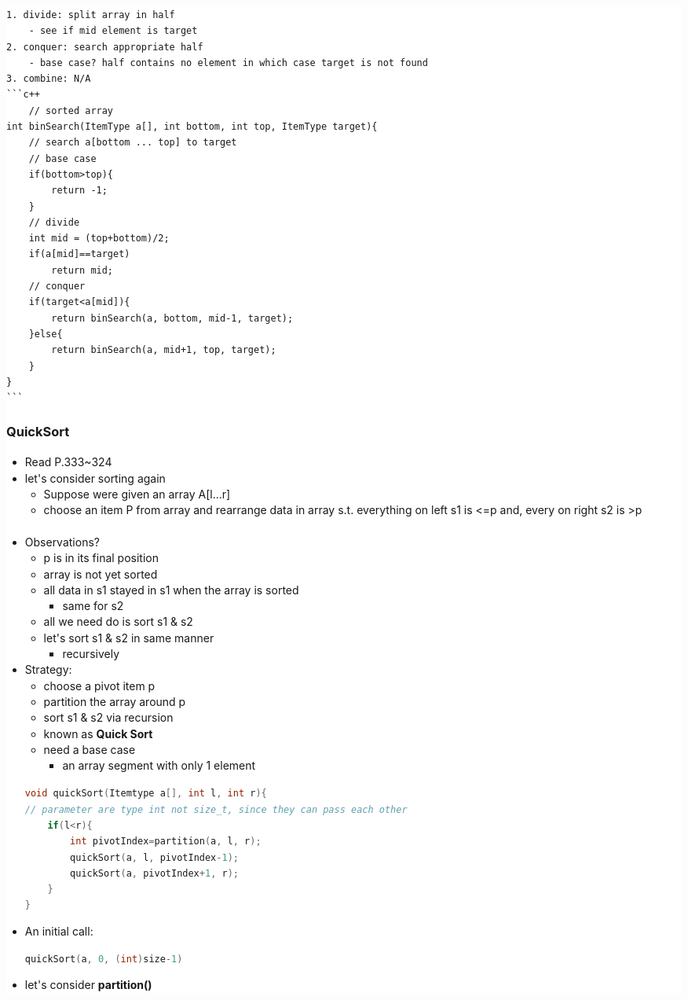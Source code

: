     1. divide: split array in half
        - see if mid element is target
    2. conquer: search appropriate half
        - base case? half contains no element in which case target is not found
    3. combine: N/A
    ```c++
        // sorted array
    int binSearch(ItemType a[], int bottom, int top, ItemType target){
        // search a[bottom ... top] to target
        // base case
        if(bottom>top){
            return -1;
        }
        // divide
        int mid = (top+bottom)/2;
        if(a[mid]==target)
            return mid;
        // conquer
        if(target<a[mid]){
            return binSearch(a, bottom, mid-1, target);
        }else{
            return binSearch(a, mid+1, top, target);
        }
    }
    ```

### QuickSort

- Read P.333~324
- let's consider sorting again
    - Suppose were given an array A[l...r]
    - choose an item P from array and rearrange data in array s.t. everything on left s1 is <=p and, every on right s2 is >p
<br><br/>
- Observations?
    - p is in its final position
    - array is not yet sorted
    - all data in s1 stayed in s1 when the array is sorted
         - same for s2
    - all we need do is sort s1 & s2
    - let's sort s1 & s2 in same manner
         - recursively
- Strategy:
    - choose a pivot item p
    - partition the array around p
    - sort s1 & s2 via recursion
    - known as **Quick Sort**
    - need a base case
         - an array segment with only 1 element  
    ```c++
    void quickSort(Itemtype a[], int l, int r){
    // parameter are type int not size_t, since they can pass each other
        if(l<r){
            int pivotIndex=partition(a, l, r);
            quickSort(a, l, pivotIndex-1);
            quickSort(a, pivotIndex+1, r);
        }
    }
    ```
- An initial call: 
    ```c++
    quickSort(a, 0, (int)size-1)
    ```
- let's consider **partition()**